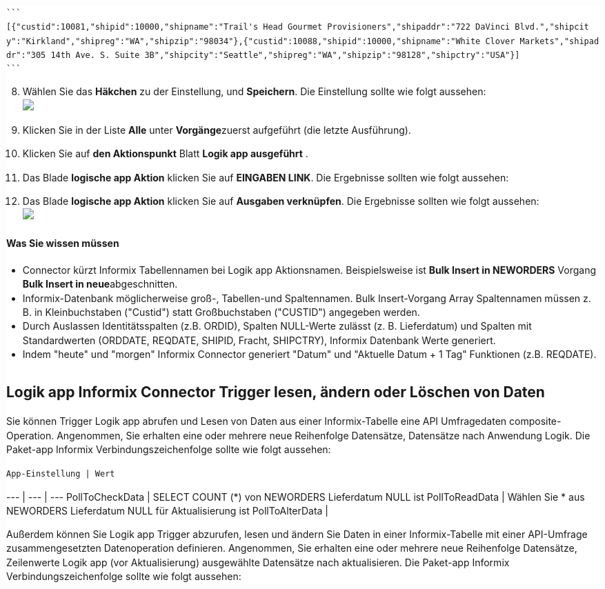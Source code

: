     ```
    [{"custid":10081,"shipid":10000,"shipname":"Trail's Head Gourmet Provisioners","shipaddr":"722 DaVinci Blvd.","shipcity":"Kirkland","shipreg":"WA","shipzip":"98034"},{"custid":10088,"shipid":10000,"shipname":"White Clover Markets","shipaddr":"305 14th Ave. S. Suite 3B","shipcity":"Seattle","shipreg":"WA","shipzip":"98128","shipctry":"USA"}]
    ```
        
8. Wählen Sie das **Häkchen** zu der Einstellung, und **Speichern**. Die Einstellung sollte wie folgt aussehen:  
![][6]

9. Klicken Sie in der Liste **Alle** unter **Vorgänge**zuerst aufgeführt (die letzte Ausführung).
10. Klicken Sie auf **den Aktionspunkt** Blatt **Logik app ausgeführt** .
11. Das Blade **logische app Aktion** klicken Sie auf **EINGABEN LINK**. Die Ergebnisse sollten wie folgt aussehen:  
[][7]
12. Das Blade **logische app Aktion** klicken Sie auf **Ausgaben verknüpfen**. Die Ergebnisse sollten wie folgt aussehen:  
![][8]

#### <a name="what-you-need-to-know"></a>Was Sie wissen müssen

- Connector kürzt Informix Tabellennamen bei Logik app Aktionsnamen. Beispielsweise ist **Bulk Insert in NEWORDERS** Vorgang **Bulk Insert in neue**abgeschnitten.
- Informix-Datenbank möglicherweise groß-, Tabellen-und Spaltennamen. Bulk Insert-Vorgang Array Spaltennamen müssen z. B. in Kleinbuchstaben ("Custid") statt Großbuchstaben ("CUSTID") angegeben werden.
- Durch Auslassen Identitätsspalten (z.B. ORDID), Spalten NULL-Werte zulässt (z. B. Lieferdatum) und Spalten mit Standardwerten (ORDDATE, REQDATE, SHIPID, Fracht, SHIPCTRY), Informix Datenbank Werte generiert.
- Indem "heute" und "morgen" Informix Connector generiert "Datum" und "Aktuelle Datum + 1 Tag" Funktionen (z.B. REQDATE). 


## <a name="logic-app-with-informix-connector-trigger-to-read-alter-or-delete-data"></a>Logik app Informix Connector Trigger lesen, ändern oder Löschen von Daten ##
Sie können Trigger Logik app abrufen und Lesen von Daten aus einer Informix-Tabelle eine API Umfragedaten composite-Operation. Angenommen, Sie erhalten eine oder mehrere neue Reihenfolge Datensätze, Datensätze nach Anwendung Logik. Die Paket-app Informix Verbindungszeichenfolge sollte wie folgt aussehen:

    App-Einstellung | Wert
--- | --- | ---
PollToCheckData | SELECT COUNT (\*) von NEWORDERS Lieferdatum NULL ist
PollToReadData | Wählen Sie \* aus NEWORDERS Lieferdatum NULL für Aktualisierung ist
PollToAlterData | <no value specified>


Außerdem können Sie Logik app Trigger abzurufen, lesen und ändern Sie Daten in einer Informix-Tabelle mit einer API-Umfrage zusammengesetzten Datenoperation definieren. Angenommen, Sie erhalten eine oder mehrere neue Reihenfolge Datensätze, Zeilenwerte Logik app (vor Aktualisierung) ausgewählte Datensätze nach aktualisieren. Die Paket-app Informix Verbindungszeichenfolge sollte wie folgt aussehen:


[1]: ./media/app-service-logic-connector-informix/ApiApp_InformixConnector_Create.png
[2]: ./media/app-service-logic-connector-informix/LogicApp_NewOrdersInformix_Create.png
[3]: ./media/app-service-logic-connector-informix/LogicApp_NewOrdersInformix_TriggersActions.png
[4]: ./media/app-service-logic-connector-informix/LogicApp_NewOrdersInformix_Outputs.png
[5]: ./media/app-service-logic-connector-informix/LogicApp_NewOrdersBulkInformix_Create.png
[6]: ./media/app-service-logic-connector-informix/LogicApp_NewOrdersBulkInformix_TriggersActions.png
[7]: ./media/app-service-logic-connector-informix/LogicApp_NewOrdersBulkInformix_Inputs.png
[8]: ./media/app-service-logic-connector-informix/LogicApp_NewOrdersBulkInformix_Outputs.png
[9]: ./media/app-service-logic-connector-informix/LogicApp_UpdateOrdersInformix_Create.png
[10]: ./media/app-service-logic-connector-informix/LogicApp_UpdateOrdersInformix_TriggersActions.png
[11]: ./media/app-service-logic-connector-informix/LogicApp_UpdateOrdersInformix_Outputs.png
[12]: ./media/app-service-logic-connector-informix/LogicApp_RemoveOrdersInformix_Create.png
[13]: ./media/app-service-logic-connector-informix/LogicApp_RemoveOrdersInformix_TriggersActions.png
[14]: ./media/app-service-logic-connector-informix/LogicApp_RemoveOrdersInformix_Outputs.png